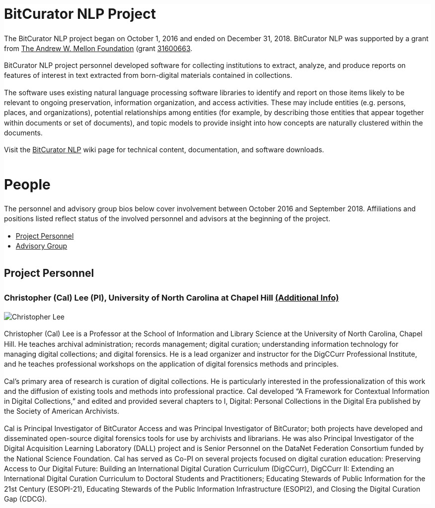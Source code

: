 # BitCurator NLP Project

The BitCurator NLP project began on October 1, 2016 and ended on December 31, 2018. BitCurator NLP was supported by a grant from [The Andrew W. Mellon Foundation](https://mellon.org) (grant [31600663](https://mellon.org/grants/grants-database/grants/university-of-north-carolina-at-chapel-hill/31600663/).

BitCurator NLP project personnel developed software for collecting institutions to extract, analyze, and produce reports on features of interest in text extracted from born-digital materials contained in collections.

The software uses existing natural language processing software libraries to identify and report on those items likely to be relevant to ongoing preservation, information organization, and access activities. These may include entities (e.g. persons, places, and organizations), potential relationships among entities (for example, by describing those entities that appear together within documents or set of documents), and topic models to provide insight into how concepts are naturally clustered within the documents.

Visit the [BitCurator NLP](https://github.com/bitcurator/bitcurator-nlp/wiki) wiki page for technical content, documentation, and software downloads.

# People

The personnel and advisory group bios below cover involvement between October 2016 and September 2018. Affiliations and positions listed reflect status of the involved personnel and advisors at the beginning of the project.

* [Project Personnel](#project-personnel)
* [Advisory Group](#advisory-group)

## Project Personnel

### Christopher (Cal) Lee (PI), University of North Carolina at Chapel Hill [(Additional Info)](https://ils.unc.edu/callee/)

![Christopher Lee](https://bitcurator.github.io/images/people/lee_cal-150x150.jpg)

Christopher (Cal) Lee is a Professor at the School of Information and Library Science at the University of North Carolina, Chapel Hill. He teaches archival administration; records management; digital curation; understanding information technology for managing digital collections; and digital forensics. He is a lead organizer and instructor for the DigCCurr Professional Institute, and he teaches professional workshops on the application of digital forensics methods and principles.

Cal’s primary area of research is curation of digital collections. He is particularly interested in the professionalization of this work and the diffusion of existing tools and methods into professional practice. Cal developed “A Framework for Contextual Information in Digital Collections,” and edited and provided several chapters to I, Digital: Personal Collections in the Digital Era published by the Society of American Archivists.

Cal is Principal Investigator of BitCurator Access and was Principal Investigator of BitCurator; both projects have developed and disseminated open-source digital forensics tools for use by archivists and librarians. He was also Principal Investigator of the Digital Acquisition Learning Laboratory (DALL) project and is Senior Personnel on the DataNet Federation Consortium funded by the National Science Foundation. Cal has served as Co-PI on several projects focused on digital curation education: Preserving Access to Our Digital Future: Building an International Digital Curation Curriculum (DigCCurr), DigCCurr II: Extending an International Digital Curation Curriculum to Doctoral Students and Practitioners; Educating Stewards of Public Information for the 21st Century (ESOPI-21), Educating Stewards of the Public Information Infrastructure (ESOPI2), and Closing the Digital Curation Gap (CDCG).
